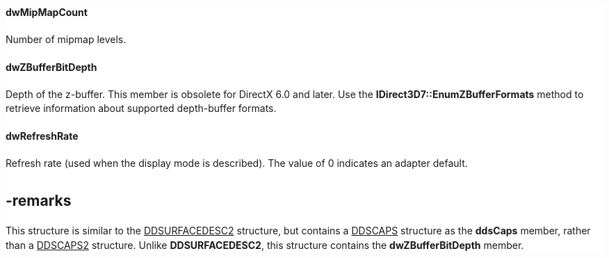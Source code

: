 
#### dwMipMapCount

Number of mipmap levels.



#### dwZBufferBitDepth

Depth of the z-buffer. This member is obsolete for DirectX 6.0 and later. Use the <b>IDirect3D7::EnumZBufferFormats</b> method to retrieve information about supported depth-buffer formats.



#### dwRefreshRate

Refresh rate (used when the display mode is described). The value of 0 indicates an adapter default.


## -remarks



This structure is similar to the <a href="https://msdn.microsoft.com/library/windows/hardware/ff550340">DDSURFACEDESC2</a> structure, but contains a <a href="https://msdn.microsoft.com/library/windows/hardware/ff550286">DDSCAPS</a> structure as the <b>ddsCaps</b> member, rather than a <a href="https://msdn.microsoft.com/library/windows/hardware/ff550292">DDSCAPS2</a> structure. Unlike <b>DDSURFACEDESC2</b>, this structure contains the <b>dwZBufferBitDepth</b> member.





